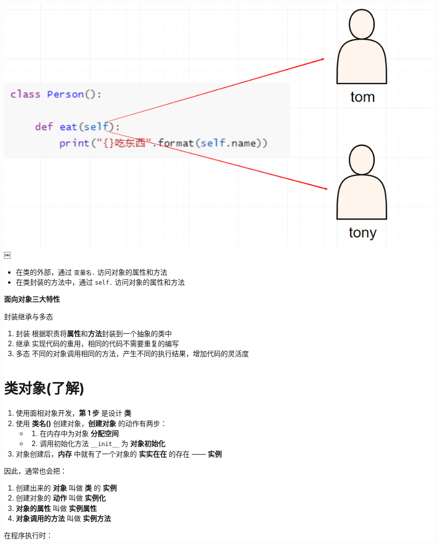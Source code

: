 ![005_方法中的self](assets/005_方法中的self.png)￼

- 在类的外部，通过 `变量名.` 访问对象的属性和方法
- 在类封装的方法中，通过 `self.` 访问对象的属性和方法

**面向对象三大特性**

封装继承与多态

1. 封装 根据职责将**属性**和**方法**封装到一个抽象的类中
2. 继承 实现代码的重用，相同的代码不需要重复的编写
3. 多态 不同的对象调用相同的方法，产生不同的执行结果，增加代码的灵活度

# 类对象(了解)

1. 使用面相对象开发，**第 1 步** 是设计 **类** 
2. 使用 **类名()** 创建对象，**创建对象** 的动作有两步：
   - 1) 在内存中为对象 **分配空间** 
   - 2) 调用初始化方法 `__init__` 为 **对象初始化** 
3. 对象创建后，**内存** 中就有了一个对象的 **实实在在** 的存在 —— **实例** 

因此，通常也会把：

1. 创建出来的 **对象** 叫做 **类** 的 **实例** 
2. 创建对象的 **动作** 叫做 **实例化** 
3. **对象的属性** 叫做 **实例属性**  
4. **对象调用的方法** 叫做 **实例方法** 

在程序执行时：
